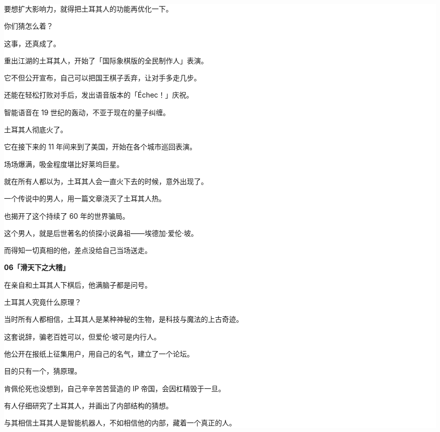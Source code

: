 要想扩大影响力，就得把土耳其人的功能再优化一下。


你们猜怎么着？


这事，还真成了。


重出江湖的土耳其人，开始了「国际象棋版的全民制作人」表演。


它不但公开宣布，自己可以把国王棋子丢弃，让对手多走几步。


还能在轻松打败对手后，发出语音版本的「Échec！」庆祝。


智能语音在 19 世纪的轰动，不亚于现在的量子纠缠。


土耳其人彻底火了。


它在接下来的 11 年间来到了美国，开始在各个城市巡回表演。


场场爆满，吸金程度堪比好莱坞巨星。


就在所有人都以为，土耳其人会一直火下去的时候，意外出现了。


一个传说中的男人，用一篇文章浇灭了土耳其人热。


也揭开了这个持续了 60 年的世界骗局。


这个男人，就是后世著名的侦探小说鼻祖——埃德加·爱伦·坡。


而得知一切真相的他，差点没给自己当场送走。


**06「滑天下之大稽」**


在亲自和土耳其人下棋后，他满脑子都是问号。


土耳其人究竟什么原理？


当时所有人都相信，土耳其人是某种神秘的生物，是科技与魔法的上古奇迹。


这套说辞，骗老百姓可以，但爱伦·坡可是内行人。


他公开在报纸上征集用户，用自己的名气，建立了一个论坛。


目的只有一个，猜原理。


肯佩伦死也没想到，自己辛辛苦苦营造的 IP 帝国，会因杠精毁于一旦。


有人仔细研究了土耳其人，并画出了内部结构的猜想。


与其相信土耳其人是智能机器人，不如相信他的内部，藏着一个真正的人。
